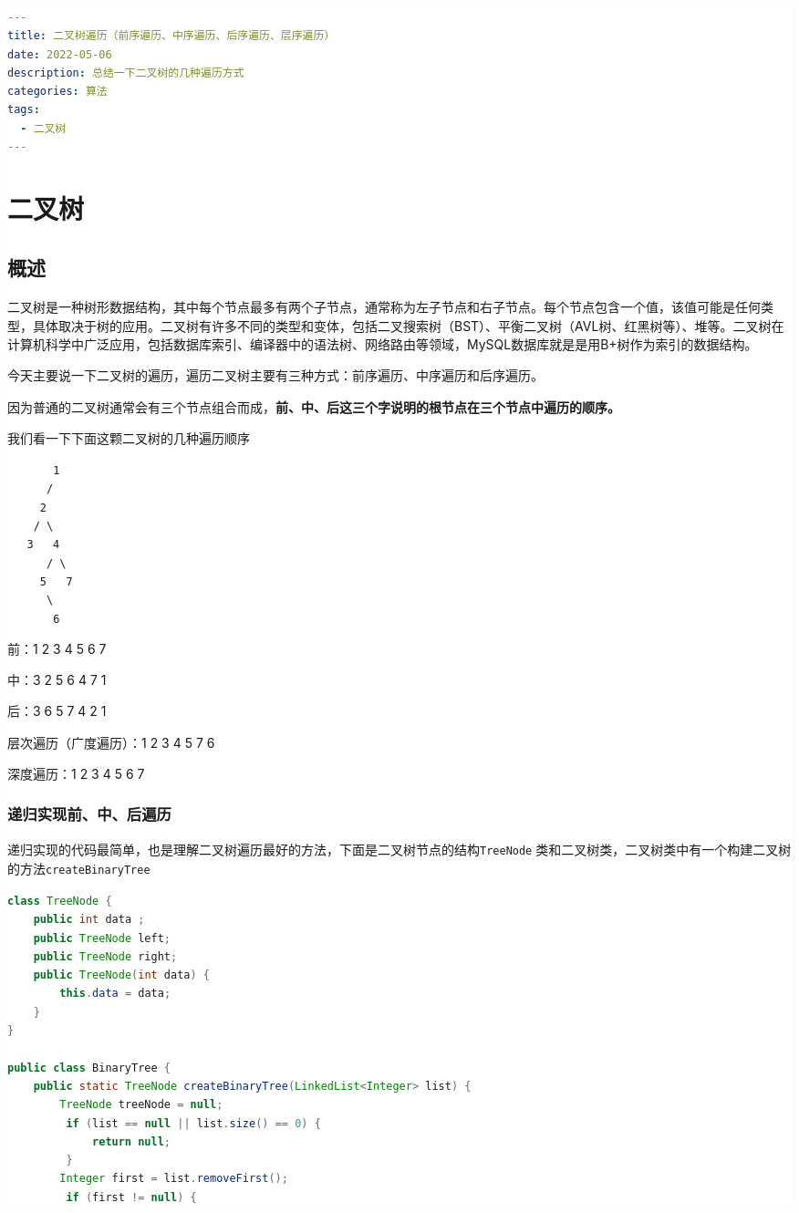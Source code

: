 ```yaml
---
title: 二叉树遍历（前序遍历、中序遍历、后序遍历、层序遍历）
date: 2022-05-06  
description: 总结一下二叉树的几种遍历方式
categories: 算法
tags: 
  - 二叉树
---
```

# 二叉树

## 概述

二叉树是一种树形数据结构，其中每个节点最多有两个子节点，通常称为左子节点和右子节点。每个节点包含一个值，该值可能是任何类型，具体取决于树的应用。二叉树有许多不同的类型和变体，包括二叉搜索树（BST）、平衡二叉树（AVL树、红黑树等）、堆等。二叉树在计算机科学中广泛应用，包括数据库索引、编译器中的语法树、网络路由等领域，MySQL数据库就是是用B+树作为索引的数据结构。

今天主要说一下二叉树的遍历，遍历二叉树主要有三种方式：前序遍历、中序遍历和后序遍历。

因为普通的二叉树通常会有三个节点组合而成，**前、中、后这三个字说明的根节点在三个节点中遍历的顺序。**

我们看一下下面这颗二叉树的几种遍历顺序

```
       1
      / 
     2   
    / \
   3   4
      / \
     5   7
      \
       6
```

前：1 2 3 4 5 6 7

中：3 2 5 6 4 7 1

后：3 6 5 7 4 2 1 

层次遍历（广度遍历）：1 2 3 4 5 7 6

深度遍历：1 2 3 4 5 6 7

### 递归实现前、中、后遍历

递归实现的代码最简单，也是理解二叉树遍历最好的方法，下面是二叉树节点的结构`TreeNode` 类和二叉树类，二叉树类中有一个构建二叉树的方法`createBinaryTree`

```java
class TreeNode {
    public int data ;
    public TreeNode left;
    public TreeNode right;
    public TreeNode(int data) {
        this.data = data;
    }
}

public class BinaryTree {
    public static TreeNode createBinaryTree(LinkedList<Integer> list) {
        TreeNode treeNode = null;
         if (list == null || list.size() == 0) {
             return null;
         }
        Integer first = list.removeFirst();
         if (first != null) {
```